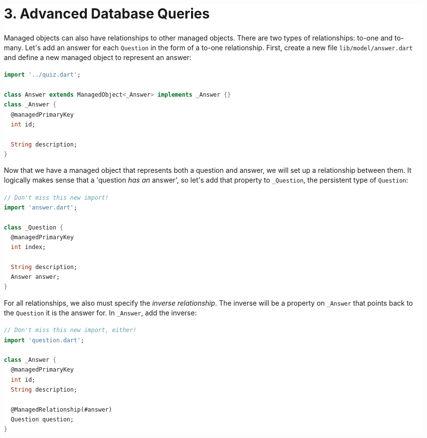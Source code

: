 # 3. Advanced Database Queries 

Managed objects can also have relationships to other managed objects. There are two types of relationships: to-one and to-many. Let's add an answer for each `Question` in the form of a to-one relationship. First, create a new file `lib/model/answer.dart` and define a new managed object to represent an answer:

```dart
import '../quiz.dart';

class Answer extends ManagedObject<_Answer> implements _Answer {}
class _Answer {
  @managedPrimaryKey
  int id;

  String description;
}
```

Now that we have a managed object that represents both a question and answer, we will set up a relationship between them. It logically makes sense that a 'question *has an* answer', so let's add that property to `_Question`, the persistent type of `Question`:

```dart
// Don't miss this new import!
import 'answer.dart';

class _Question {
  @managedPrimaryKey
  int index;

  String description;
  Answer answer;
}
```

For all relationships, we also must specify the *inverse relationship*. The inverse will be a property on `_Answer` that points back to the `Question` it is the answer for. In `_Answer`, add the inverse:

```dart
// Don't miss this new import, either!
import 'question.dart';

class _Answer {
  @managedPrimaryKey
  int id;
  String description;

  @ManagedRelationship(#answer)
  Question question;
}
```
